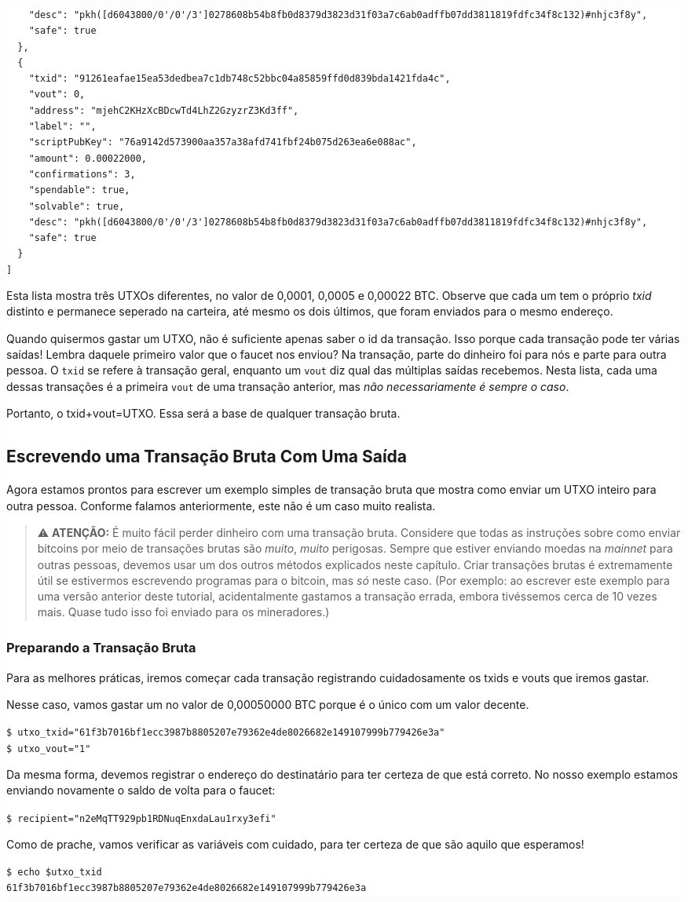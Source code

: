 ```
    "desc": "pkh([d6043800/0'/0'/3']0278608b54b8fb0d8379d3823d31f03a7c6ab0adffb07dd3811819fdfc34f8c132)#nhjc3f8y",
    "safe": true
  },
  {
    "txid": "91261eafae15ea53dedbea7c1db748c52bbc04a85859ffd0d839bda1421fda4c",
    "vout": 0,
    "address": "mjehC2KHzXcBDcwTd4LhZ2GzyzrZ3Kd3ff",
    "label": "",
    "scriptPubKey": "76a9142d573900aa357a38afd741fbf24b075d263ea6e088ac",
    "amount": 0.00022000,
    "confirmations": 3,
    "spendable": true,
    "solvable": true,
    "desc": "pkh([d6043800/0'/0'/3']0278608b54b8fb0d8379d3823d31f03a7c6ab0adffb07dd3811819fdfc34f8c132)#nhjc3f8y",
    "safe": true
  }
]

```
Esta lista mostra três UTXOs diferentes, no valor de 0,0001, 0,0005 e 0,00022 BTC. Observe que cada um tem o próprio _txid_ distinto e permanece seperado na carteira, até mesmo os dois últimos, que foram enviados para o mesmo endereço.

Quando quisermos gastar um UTXO, não é suficiente apenas saber o id da transação. Isso porque cada transação pode ter várias saídas! Lembra daquele primeiro valor que o faucet nos enviou? Na transação, parte do dinheiro foi para nós e parte para outra pessoa. O ```txid``` se refere à transação geral, enquanto um ```vout``` diz qual das múltiplas saídas recebemos. Nesta lista, cada uma dessas transações é a primeira ```vout``` de uma transação anterior, mas _não necessariamente é sempre o caso_.

Portanto, o txid+vout=UTXO. Essa será a base de qualquer transação bruta.

## Escrevendo uma Transação Bruta Com Uma Saída

Agora estamos prontos para escrever um exemplo simples de transação bruta que mostra como enviar um UTXO inteiro para outra pessoa. Conforme falamos anteriormente, este não é um caso muito realista.

> :warning: **ATENÇÃO:** É muito fácil perder dinheiro com uma transação bruta. Considere que todas as instruções sobre como enviar bitcoins por meio de transações brutas são _muito_, _muito_ perigosas. Sempre que estiver enviando moedas na _mainnet_ para outras pessoas, devemos usar um dos outros métodos explicados neste capítulo. Criar transações brutas é extremamente útil se estivermos escrevendo programas para o bitcoin, mas _só_ neste caso. (Por exemplo: ao escrever este exemplo para uma versão anterior deste tutorial, acidentalmente gastamos a transação errada, embora tivéssemos cerca de 10 vezes mais. Quase tudo isso foi enviado para os mineradores.)

### Preparando a Transação Bruta

Para as melhores práticas, iremos começar cada transação registrando cuidadosamente os txids e vouts que iremos gastar.

Nesse caso, vamos gastar um no valor de 0,00050000 BTC porque é o único com um valor decente.
```
$ utxo_txid="61f3b7016bf1ecc3987b8805207e79362e4de8026682e149107999b779426e3a"
$ utxo_vout="1"
```
Da mesma forma, devemos registrar o endereço do destinatário para ter certeza de que está correto. No nosso exemplo estamos enviando novamente o saldo de volta para o faucet:
```
$ recipient="n2eMqTT929pb1RDNuqEnxdaLau1rxy3efi"
```
Como de prache, vamos verificar as variáveis com cuidado, para ter certeza de que são aquilo que esperamos!
```
$ echo $utxo_txid
61f3b7016bf1ecc3987b8805207e79362e4de8026682e149107999b779426e3a
```